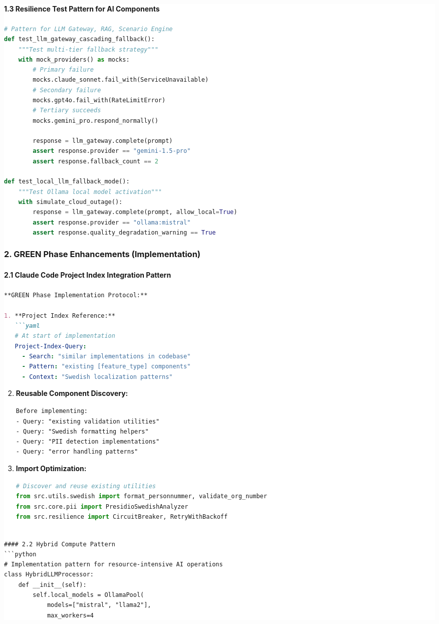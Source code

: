 #### 1.3 Resilience Test Pattern for AI Components
```python
# Pattern for LLM Gateway, RAG, Scenario Engine
def test_llm_gateway_cascading_fallback():
    """Test multi-tier fallback strategy"""
    with mock_providers() as mocks:
        # Primary failure
        mocks.claude_sonnet.fail_with(ServiceUnavailable)
        # Secondary failure  
        mocks.gpt4o.fail_with(RateLimitError)
        # Tertiary succeeds
        mocks.gemini_pro.respond_normally()
        
        response = llm_gateway.complete(prompt)
        assert response.provider == "gemini-1.5-pro"
        assert response.fallback_count == 2
        
def test_local_llm_fallback_mode():
    """Test Ollama local model activation"""
    with simulate_cloud_outage():
        response = llm_gateway.complete(prompt, allow_local=True)
        assert response.provider == "ollama:mistral"
        assert response.quality_degradation_warning == True
```

### 2. GREEN Phase Enhancements (Implementation)

#### 2.1 Claude Code Project Index Integration Pattern
```markdown
**GREEN Phase Implementation Protocol:**

1. **Project Index Reference:**
   ```yaml
   # At start of implementation
   Project-Index-Query:
     - Search: "similar implementations in codebase"
     - Pattern: "existing [feature_type] components"
     - Context: "Swedish localization patterns"
   ```

2. **Reusable Component Discovery:**
   ```
   Before implementing:
   - Query: "existing validation utilities"
   - Query: "Swedish formatting helpers"
   - Query: "PII detection implementations"
   - Query: "error handling patterns"
   ```

3. **Import Optimization:**
   ```python
   # Discover and reuse existing utilities
   from src.utils.swedish import format_personnummer, validate_org_number
   from src.core.pii import PresidioSwedishAnalyzer
   from src.resilience import CircuitBreaker, RetryWithBackoff
   ```
```

#### 2.2 Hybrid Compute Pattern
```python
# Implementation pattern for resource-intensive AI operations
class HybridLLMProcessor:
    def __init__(self):
        self.local_models = OllamaPool(
            models=["mistral", "llama2"],
            max_workers=4
```